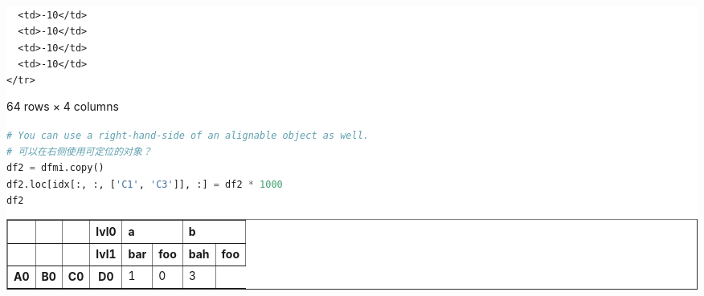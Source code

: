       <td>-10</td>
      <td>-10</td>
      <td>-10</td>
      <td>-10</td>
    </tr>
  </tbody>
</table>
<p>64 rows × 4 columns</p>
</div>




```python
# You can use a right-hand-side of an alignable object as well.
# 可以在右侧使用可定位的对象？
df2 = dfmi.copy()
df2.loc[idx[:, :, ['C1', 'C3']], :] = df2 * 1000
df2
```




<div>
<style scoped>
    .dataframe tbody tr th:only-of-type {
        vertical-align: middle;
    }

    .dataframe tbody tr th {
        vertical-align: top;
    }

    .dataframe thead tr th {
        text-align: left;
    }
</style>
<table border="1" class="dataframe">
  <thead>
    <tr>
      <th></th>
      <th></th>
      <th></th>
      <th>lvl0</th>
      <th colspan="2" halign="left">a</th>
      <th colspan="2" halign="left">b</th>
    </tr>
    <tr>
      <th></th>
      <th></th>
      <th></th>
      <th>lvl1</th>
      <th>bar</th>
      <th>foo</th>
      <th>bah</th>
      <th>foo</th>
    </tr>
  </thead>
  <tbody>
    <tr>
      <th rowspan="16" valign="top">A0</th>
      <th rowspan="8" valign="top">B0</th>
      <th rowspan="2" valign="top">C0</th>
      <th>D0</th>
      <td>1</td>
      <td>0</td>
      <td>3</td>